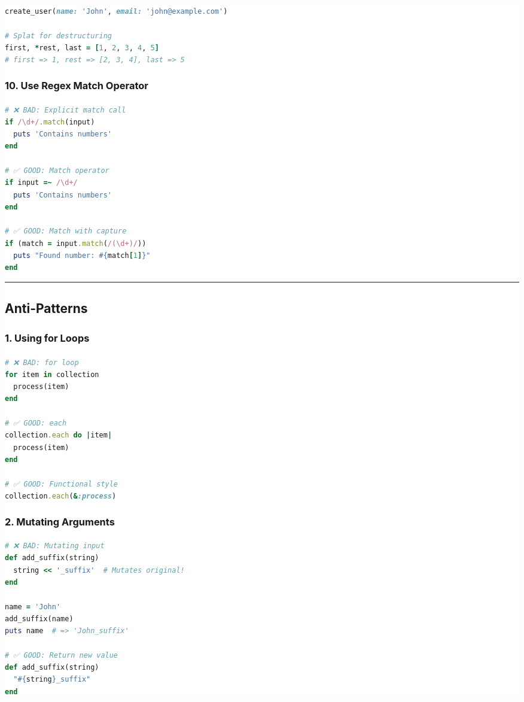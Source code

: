 ```ruby
create_user(name: 'John', email: 'john@example.com')

# Splat for destructuring
first, *rest, last = [1, 2, 3, 4, 5]
# first => 1, rest => [2, 3, 4], last => 5
```

### 10. Use Regex Match Operator

```ruby
# ❌ BAD: Explicit match call
if /\d+/.match(input)
  puts 'Contains numbers'
end

# ✅ GOOD: Match operator
if input =~ /\d+/
  puts 'Contains numbers'
end

# ✅ GOOD: Match with capture
if (match = input.match(/(\d+)/))
  puts "Found number: #{match[1]}"
end
```

---

## Anti-Patterns

### 1. Using for Loops

```ruby
# ❌ BAD: for loop
for item in collection
  process(item)
end

# ✅ GOOD: each
collection.each do |item|
  process(item)
end

# ✅ GOOD: Functional style
collection.each(&:process)
```

### 2. Mutating Arguments

```ruby
# ❌ BAD: Mutating input
def add_suffix(string)
  string << '_suffix'  # Mutates original!
end

name = 'John'
add_suffix(name)
puts name  # => 'John_suffix'

# ✅ GOOD: Return new value
def add_suffix(string)
  "#{string}_suffix"
end

```